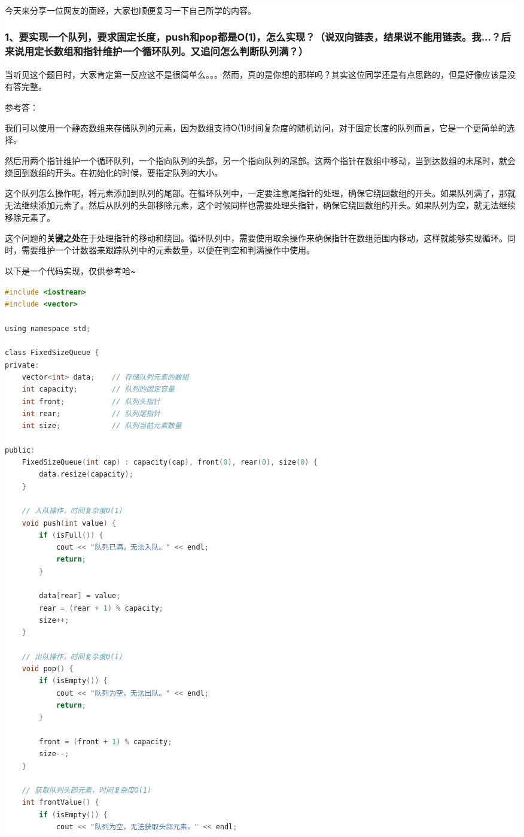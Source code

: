 今天来分享一位网友的面经，大家也顺便复习一下自己所学的内容。

### 1、要实现一个队列，要求固定长度，push和pop都是O(1)，怎么实现？（说双向链表，结果说不能用链表。我...？后来说用定长数组和指针维护一个循环队列。又追问怎么判断队列满？）

当听见这个题目时，大家肯定第一反应这不是很简单么。。。然而，真的是你想的那样吗？其实这位同学还是有点思路的，但是好像应该是没有答完整。

参考答：

我们可以使用一个静态数组来存储队列的元素，因为数组支持O(1)时间复杂度的随机访问，对于固定长度的队列而言，它是一个更简单的选择。

然后用两个指针维护一个循环队列，一个指向队列的头部，另一个指向队列的尾部。这两个指针在数组中移动，当到达数组的末尾时，就会绕回到数组的开头。在初始化的时候，要指定队列的大小。

这个队列怎么操作呢，将元素添加到队列的尾部。在循环队列中，一定要注意尾指针的处理，确保它绕回数组的开头。如果队列满了，那就无法继续添加元素了。然后从队列的头部移除元素，这个时候同样也需要处理头指针，确保它绕回数组的开头。如果队列为空，就无法继续移除元素了。

这个问题的**关键之处**在于处理指针的移动和绕回。循环队列中，需要使用取余操作来确保指针在数组范围内移动，这样就能够实现循环。同时，需要维护一个计数器来跟踪队列中的元素数量，以便在判空和判满操作中使用。

以下是一个代码实现，仅供参考哈~

```C
#include <iostream>
#include <vector>

using namespace std;

class FixedSizeQueue {
private:
    vector<int> data;    // 存储队列元素的数组
    int capacity;        // 队列的固定容量
    int front;           // 队列头指针
    int rear;            // 队列尾指针
    int size;            // 队列当前元素数量

public:
    FixedSizeQueue(int cap) : capacity(cap), front(0), rear(0), size(0) {
        data.resize(capacity);
    }

    // 入队操作，时间复杂度O(1)
    void push(int value) {
        if (isFull()) {
            cout << "队列已满，无法入队。" << endl;
            return;
        }

        data[rear] = value;
        rear = (rear + 1) % capacity;
        size++;
    }

    // 出队操作，时间复杂度O(1)
    void pop() {
        if (isEmpty()) {
            cout << "队列为空，无法出队。" << endl;
            return;
        }

        front = (front + 1) % capacity;
        size--;
    }

    // 获取队列头部元素，时间复杂度O(1)
    int frontValue() {
        if (isEmpty()) {
            cout << "队列为空，无法获取头部元素。" << endl;
```